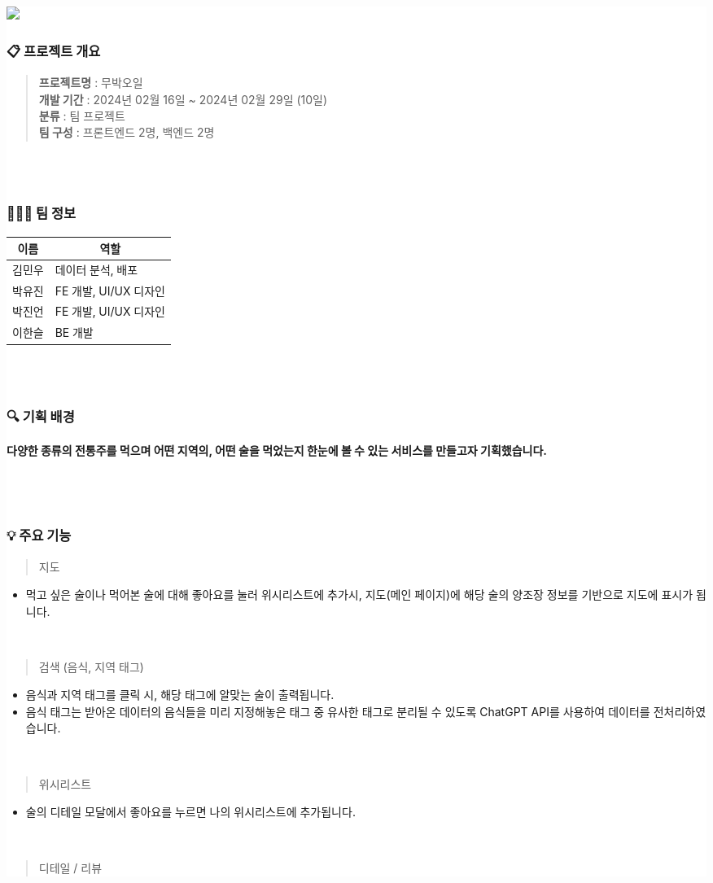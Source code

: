 <img src="https://github.com/PDA-MUBAKOIL/.github/assets/109319379/2732421b-728e-4871-8e1b-9a9d9f194799">

<br/>

### 📋 프로젝트 개요

> **프로젝트명** : 무박오일 <br/> **개발 기간** : 2024년 02월 16일 ~ 2024년 02월 29일 (10일) <br/> **분류** : 팀 프로젝트 <br/> **팀 구성** : 프론트엔드 2명, 백엔드 2명 

<br/>
<br/>

### 🧑‍🤝‍🧑 팀 정보

| 이름   | 역할                 |
| ------ | --------------------|
| 김민우 | 데이터 분석, 배포      |
| 박유진 | FE 개발, UI/UX 디자인 |
| 박진언 | FE 개발, UI/UX 디자인 |
| 이한슬 | BE 개발              |

<br/>
<br/>

### 🔍 기획 배경

#### 다양한 종류의 전통주를 먹으며 어떤 지역의, 어떤 술을 먹었는지 한눈에 볼 수 있는 서비스를 만들고자 기획했습니다.

<br/>
<br/>

### 💡 주요 기능

> 지도

- 먹고 싶은 술이나 먹어본 술에 대해 좋아요를 눌러 위시리스트에 추가시, 지도(메인 페이지)에 해당 술의 양조장 정보를 기반으로 지도에 표시가 됩니다.

<br/>

> 검색 (음식, 지역 태그)

- 음식과 지역 태그를 클릭 시, 해당 태그에 알맞는 술이 출력됩니다.
- 음식 태그는 받아온 데이터의 음식들을 미리 지정해놓은 태그 중 유사한 태그로 분리될 수 있도록 ChatGPT API를 사용하여 데이터를 전처리하였습니다.

<br/>

> 위시리스트

- 술의 디테일 모달에서 좋아요를 누르면 나의 위시리스트에 추가됩니다.

<br/>

> 디테일 / 리뷰
